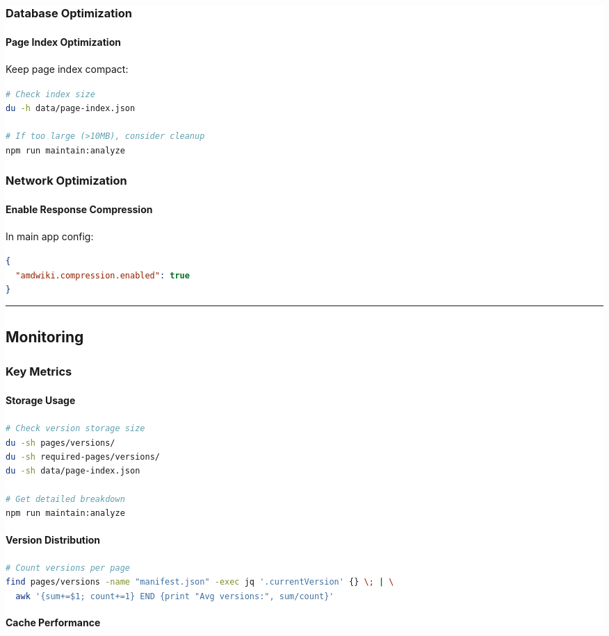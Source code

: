 ### Database Optimization

#### Page Index Optimization

Keep page index compact:

```bash
# Check index size
du -h data/page-index.json

# If too large (>10MB), consider cleanup
npm run maintain:analyze
```

### Network Optimization

#### Enable Response Compression

In main app config:

```json
{
  "amdwiki.compression.enabled": true
}
```

---

## Monitoring

### Key Metrics

#### Storage Usage

```bash
# Check version storage size
du -sh pages/versions/
du -sh required-pages/versions/
du -sh data/page-index.json

# Get detailed breakdown
npm run maintain:analyze
```

#### Version Distribution

```bash
# Count versions per page
find pages/versions -name "manifest.json" -exec jq '.currentVersion' {} \; | \
  awk '{sum+=$1; count+=1} END {print "Avg versions:", sum/count}'
```

#### Cache Performance
